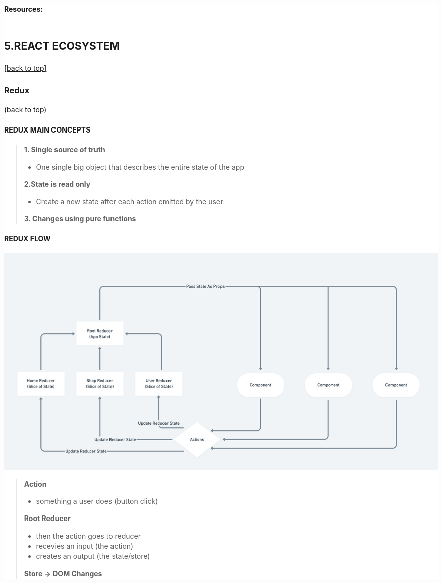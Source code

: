 #### Resources:
---

## <a id="link4"></a> 5.REACT ECOSYSTEM
[[back to top]](#top)

### <a id="link41"></a> Redux
[(back to top)](#top)

#### **REDUX MAIN CONCEPTS**
> **1. Single source of truth** 
> - One single big object that describes the entire state of the app
>
> **2.State is read only**
> - Create a new state after each action emitted by the user
> 
> **3. Changes using pure functions**

#### **REDUX FLOW**

![Redux Flow](./ss/redux_flow.png)
> **Action**
>  - something a user does (button click)
> 
> **Root Reducer**
>  - then the action goes to reducer
>  - recevies an input (the action)
>  - creates an output (the state/store)
> 
> **Store -> DOM Changes**
